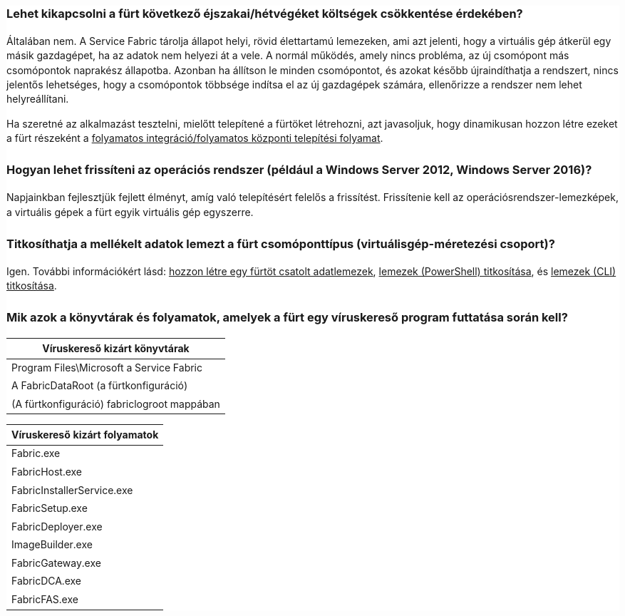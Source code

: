 ### <a name="can-i-turn-off-my-cluster-at-nightweekends-to-save-costs"></a>Lehet kikapcsolni a fürt következő éjszakai/hétvégéket költségek csökkentése érdekében?

Általában nem. A Service Fabric tárolja állapot helyi, rövid élettartamú lemezeken, ami azt jelenti, hogy a virtuális gép átkerül egy másik gazdagépet, ha az adatok nem helyezi át a vele. A normál működés, amely nincs probléma, az új csomópont más csomópontok naprakész állapotba. Azonban ha állítson le minden csomópontot, és azokat később újraindíthatja a rendszert, nincs jelentős lehetséges, hogy a csomópontok többsége indítsa el az új gazdagépek számára, ellenőrizze a rendszer nem lehet helyreállítani.

Ha szeretné az alkalmazást tesztelni, mielőtt telepítené a fürtöket létrehozni, azt javasoljuk, hogy dinamikusan hozzon létre ezeket a fürt részeként a [folyamatos integráció/folyamatos központi telepítési folyamat](service-fabric-tutorial-deploy-app-with-cicd-vsts.md).


### <a name="how-do-i-upgrade-my-operating-system-for-example-from-windows-server-2012-to-windows-server-2016"></a>Hogyan lehet frissíteni az operációs rendszer (például a Windows Server 2012, Windows Server 2016)?

Napjainkban fejlesztjük fejlett élményt, amíg való telepítésért felelős a frissítést. Frissítenie kell az operációsrendszer-lemezképek, a virtuális gépek a fürt egyik virtuális gép egyszerre. 

### <a name="can-i-encrypt-attached-data-disks-in-a-cluster-node-type-virtual-machine-scale-set"></a>Titkosíthatja a mellékelt adatok lemezt a fürt csomóponttípus (virtuálisgép-méretezési csoport)?
Igen.  További információkért lásd: [hozzon létre egy fürtöt csatolt adatlemezek](../virtual-machine-scale-sets/virtual-machine-scale-sets-attached-disks.md#create-a-service-fabric-cluster-with-attached-data-disks), [lemezek (PowerShell) titkosítása](../virtual-machine-scale-sets/virtual-machine-scale-sets-encrypt-disks-ps.md), és [lemezek (CLI) titkosítása](../virtual-machine-scale-sets/virtual-machine-scale-sets-encrypt-disks-cli.md).

### <a name="what-are-the-directories-and-processes-that-i-need-to-exclude-when-running-an-anti-virus-program-in-my-cluster"></a>Mik azok a könyvtárak és folyamatok, amelyek a fürt egy víruskereső program futtatása során kell?

| **Víruskereső kizárt könyvtárak** |
| --- |
| Program Files\Microsoft a Service Fabric |
| A FabricDataRoot (a fürtkonfiguráció) |
| (A fürtkonfiguráció) fabriclogroot mappában |

| **Víruskereső kizárt folyamatok** |
| --- |
| Fabric.exe |
| FabricHost.exe |
| FabricInstallerService.exe |
| FabricSetup.exe |
| FabricDeployer.exe |
| ImageBuilder.exe |
| FabricGateway.exe |
| FabricDCA.exe |
| FabricFAS.exe |